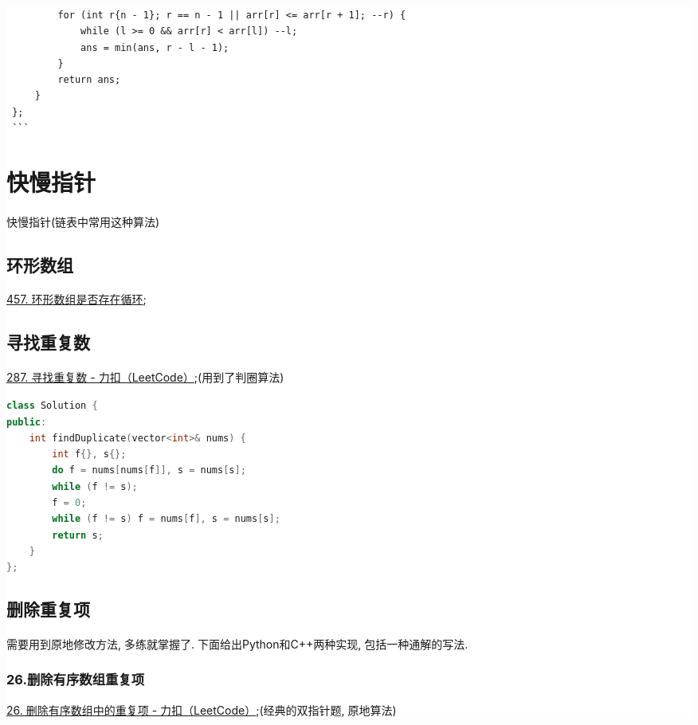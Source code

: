              for (int r{n - 1}; r == n - 1 || arr[r] <= arr[r + 1]; --r) {
                 while (l >= 0 && arr[r] < arr[l]) --l;
                 ans = min(ans, r - l - 1);
             }
             return ans;
         }
     };
     ```

     



# 快慢指针

快慢指针(链表中常用这种算法)



## 环形数组

[457. 环形数组是否存在循环](https://leetcode.cn/problems/circular-array-loop/);





## 寻找重复数

[287. 寻找重复数 - 力扣（LeetCode）](https://leetcode.cn/problems/find-the-duplicate-number/);(用到了判圈算法)

```cpp
class Solution {
public:
    int findDuplicate(vector<int>& nums) {
        int f{}, s{};
        do f = nums[nums[f]], s = nums[s];
        while (f != s);
        f = 0;
        while (f != s) f = nums[f], s = nums[s];
        return s;
    }
};
```



 

## 删除重复项

需要用到原地修改方法, 多练就掌握了. 下面给出Python和C++两种实现, 包括一种通解的写法. 

### 26.删除有序数组重复项

[26. 删除有序数组中的重复项 - 力扣（LeetCode）](https://leetcode.cn/problems/remove-duplicates-from-sorted-array/);(经典的双指针题, 原地算法)

